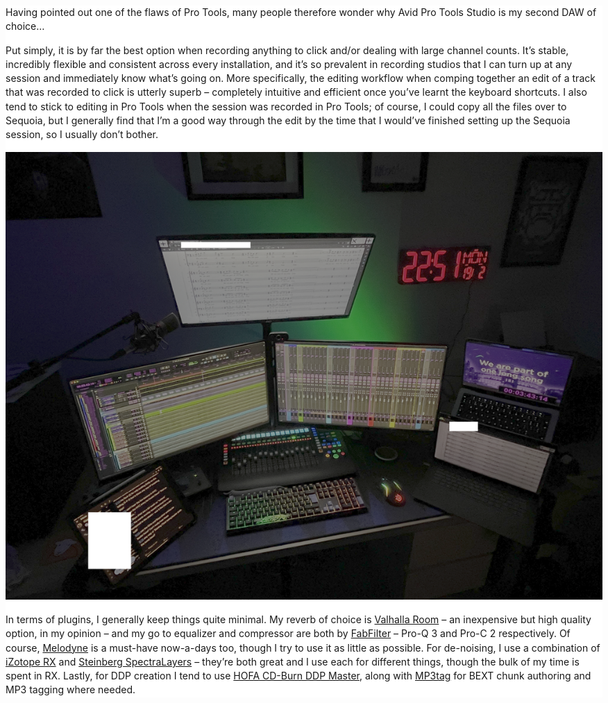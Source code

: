 Having pointed out one of the flaws of Pro Tools, many people therefore wonder why Avid Pro Tools Studio is my second DAW of choice…

Put simply, it is by far the best option when recording anything to click and/or dealing with large channel counts. It’s stable, incredibly flexible and consistent across every installation, and it’s so prevalent in recording studios that I can turn up at any session and immediately know what’s going on. More specifically, the editing workflow when comping together an edit of a track that was recorded to click is utterly superb – completely intuitive and efficient once you’ve learnt the keyboard shortcuts. I also tend to stick to editing in Pro Tools when the session was recorded in Pro Tools; of course, I could copy all the files over to Sequoia, but I generally find that I’m a good way through the edit by the time that I would’ve finished setting up the Sequoia session, so I usually don’t bother.

![Pro Tools Session for Ben Parry's One Long Song](onelongsong-protools.png "A photography of the Pro Tools session for Ben Parry's 'One Long Song'")

In terms of plugins, I generally keep things quite minimal. My reverb of choice is [Valhalla Room](https://valhalladsp.com/shop/reverb/valhalla-room/) – an inexpensive but high quality option, in my opinion – and my go to equalizer and compressor are both by [FabFilter](https://www.fabfilter.com/) – Pro-Q 3 and Pro-C 2 respectively. Of course, [Melodyne](https://www.celemony.com/en/melodyne/what-is-melodyne) is a must-have now-a-days too, though I try to use it as little as possible. For de-noising, I use a combination of [iZotope RX](https://www.izotope.com/en/products/rx.html) and [Steinberg SpectraLayers](https://www.steinberg.net/spectralayers/) – they’re both great and I use each for different things, though the bulk of my time is spent in RX. Lastly, for DDP creation I tend to use [HOFA CD-Burn DDP Master](https://hofa-plugins.de/en/shop/cd-ddp-en/cd-burn-ddp-master/), along with [MP3tag](https://www.mp3tag.de/en/) for BEXT chunk authoring and MP3 tagging where needed.
